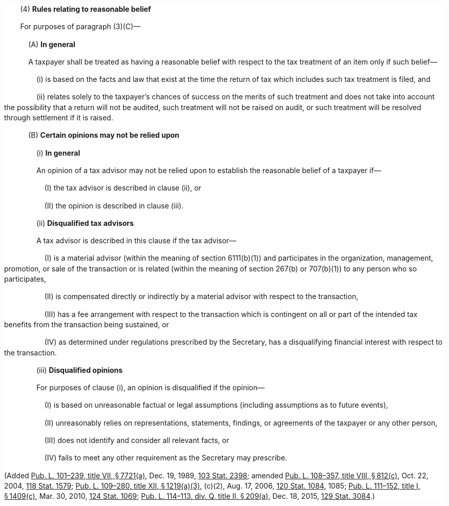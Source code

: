        (4) __Rules relating to reasonable belief__ 

        For purposes of paragraph (3)(C)—

            (A) __In general__ 

            A taxpayer shall be treated as having a reasonable belief with respect to the tax treatment of an item only if such belief—

                (i) is based on the facts and law that exist at the time the return of tax which includes such tax treatment is filed, and

                (ii) relates solely to the taxpayer’s chances of success on the merits of such treatment and does not take into account the possibility that a return will not be audited, such treatment will not be raised on audit, or such treatment will be resolved through settlement if it is raised.

            (B) __Certain opinions may not be relied upon__ 

                (i) __In general__ 

                An opinion of a tax advisor may not be relied upon to establish the reasonable belief of a taxpayer if—

                    (I) the tax advisor is described in clause (ii), or

                    (II) the opinion is described in clause (iii).

                (ii) __Disqualified tax advisors__ 

                A tax advisor is described in this clause if the tax advisor—

                    (I) is a material advisor (within the meaning of section 6111(b)(1)) and participates in the organization, management, promotion, or sale of the transaction or is related (within the meaning of section 267(b) or 707(b)(1)) to any person who so participates,

                    (II) is compensated directly or indirectly by a material advisor with respect to the transaction,

                    (III) has a fee arrangement with respect to the transaction which is contingent on all or part of the intended tax benefits from the transaction being sustained, or

                    (IV) as determined under regulations prescribed by the Secretary, has a disqualifying financial interest with respect to the transaction.

                (iii) __Disqualified opinions__ 

                For purposes of clause (i), an opinion is disqualified if the opinion—

                    (I) is based on unreasonable factual or legal assumptions (including assumptions as to future events),

                    (II) unreasonably relies on representations, statements, findings, or agreements of the taxpayer or any other person,

                    (III) does not identify and consider all relevant facts, or

                    (IV) fails to meet any other requirement as the Secretary may prescribe.

(Added [Pub. L. 101–239, title VII, § 7721(a)][/us/pl/101/239/s7721/a], Dec. 19, 1989, [103 Stat. 2398][/us/stat/103/2398]; amended [Pub. L. 108–357, title VIII, § 812(c)][/us/pl/108/357/s812/c], Oct. 22, 2004, [118 Stat. 1579][/us/stat/118/1579]; [Pub. L. 109–280, title XII, § 1219(a)(3)][/us/pl/109/280/s1219/a/3], (c)(2), Aug. 17, 2006, [120 Stat. 1084][/us/stat/120/1084], 1085; [Pub. L. 111–152, title I, § 1409(c)][/us/pl/111/152/s1409/c], Mar. 30, 2010, [124 Stat. 1069][/us/stat/124/1069]; [Pub. L. 114–113, div. Q, title II, § 209(a)][/us/pl/114/113/s209/a], Dec. 18, 2015, [129 Stat. 3084][/us/stat/129/3084].)


[/us/pl/101/239/s7721/a]: https://publicdocs.github.io/go/links?ns=uslm&ref=%2Fus%2Fpl%2F101%2F239%2Fs7721%2Fa
[/us/stat/103/2398]: https://publicdocs.github.io/go/links?ns=uslm&ref=%2Fus%2Fstat%2F103%2F2398
[/us/pl/108/357/s812/c]: https://publicdocs.github.io/go/links?ns=uslm&ref=%2Fus%2Fpl%2F108%2F357%2Fs812%2Fc
[/us/stat/118/1579]: https://publicdocs.github.io/go/links?ns=uslm&ref=%2Fus%2Fstat%2F118%2F1579
[/us/pl/109/280/s1219/a/3]: https://publicdocs.github.io/go/links?ns=uslm&ref=%2Fus%2Fpl%2F109%2F280%2Fs1219%2Fa%2F3
[/us/stat/120/1084]: https://publicdocs.github.io/go/links?ns=uslm&ref=%2Fus%2Fstat%2F120%2F1084
[/us/pl/111/152/s1409/c]: https://publicdocs.github.io/go/links?ns=uslm&ref=%2Fus%2Fpl%2F111%2F152%2Fs1409%2Fc
[/us/stat/124/1069]: https://publicdocs.github.io/go/links?ns=uslm&ref=%2Fus%2Fstat%2F124%2F1069
[/us/pl/114/113/s209/a]: https://publicdocs.github.io/go/links?ns=uslm&ref=%2Fus%2Fpl%2F114%2F113%2Fs209%2Fa
[/us/stat/129/3084]: https://publicdocs.github.io/go/links?ns=uslm&ref=%2Fus%2Fstat%2F129%2F3084
[/us/pl/111/152/s1409/c]: https://publicdocs.github.io/go/links?ns=uslm&ref=%2Fus%2Fpl%2F111%2F152%2Fs1409%2Fc
[/us/pl/109/280]: https://publicdocs.github.io/go/links?ns=uslm&ref=%2Fus%2Fpl%2F109%2F280
[/us/pl/114/113]: https://publicdocs.github.io/go/links?ns=uslm&ref=%2Fus%2Fpl%2F114%2F113
[/us/pl/111/152/s1409/c/1/A]: https://publicdocs.github.io/go/links?ns=uslm&ref=%2Fus%2Fpl%2F111%2F152%2Fs1409%2Fc%2F1%2FA
[/us/pl/111/152/s1409/c/1/B]: https://publicdocs.github.io/go/links?ns=uslm&ref=%2Fus%2Fpl%2F111%2F152%2Fs1409%2Fc%2F1%2FB
[/us/pl/111/152/s1409/c/2/A]: https://publicdocs.github.io/go/links?ns=uslm&ref=%2Fus%2Fpl%2F111%2F152%2Fs1409%2Fc%2F2%2FA
[/us/pl/111/152/s1409/c/2/B]: https://publicdocs.github.io/go/links?ns=uslm&ref=%2Fus%2Fpl%2F111%2F152%2Fs1409%2Fc%2F2%2FB
[/us/pl/111/152/s1409/c/2/A]: https://publicdocs.github.io/go/links?ns=uslm&ref=%2Fus%2Fpl%2F111%2F152%2Fs1409%2Fc%2F2%2FA
[/us/pl/109/280/s1219/a/3]: https://publicdocs.github.io/go/links?ns=uslm&ref=%2Fus%2Fpl%2F109%2F280%2Fs1219%2Fa%2F3
[/us/pl/109/280/s1219/c/2]: https://publicdocs.github.io/go/links?ns=uslm&ref=%2Fus%2Fpl%2F109%2F280%2Fs1219%2Fc%2F2
[/us/pl/108/357/s812/c/2/B]: https://publicdocs.github.io/go/links?ns=uslm&ref=%2Fus%2Fpl%2F108%2F357%2Fs812%2Fc%2F2%2FB
[/us/pl/108/357/s812/c/2/A]: https://publicdocs.github.io/go/links?ns=uslm&ref=%2Fus%2Fpl%2F108%2F357%2Fs812%2Fc%2F2%2FA
[/us/pl/108/357/s812/c/1]: https://publicdocs.github.io/go/links?ns=uslm&ref=%2Fus%2Fpl%2F108%2F357%2Fs812%2Fc%2F1
[/us/pl/114/113/s209/d/1]: https://publicdocs.github.io/go/links?ns=uslm&ref=%2Fus%2Fpl%2F114%2F113%2Fs209%2Fd%2F1
[/us/stat/129/3085]: https://publicdocs.github.io/go/links?ns=uslm&ref=%2Fus%2Fstat%2F129%2F3085
[/us/pl/111/152/s1409/c/1]: https://publicdocs.github.io/go/links?ns=uslm&ref=%2Fus%2Fpl%2F111%2F152%2Fs1409%2Fc%2F1
[/us/pl/111/152/s1409/e/2]: https://publicdocs.github.io/go/links?ns=uslm&ref=%2Fus%2Fpl%2F111%2F152%2Fs1409%2Fe%2F2
[/us/usc/t26/s6662]: https://publicdocs.github.io/go/links?ns=uslm&ref=%2Fus%2Fusc%2Ft26%2Fs6662
[/us/pl/111/152/s1409/c/2]: https://publicdocs.github.io/go/links?ns=uslm&ref=%2Fus%2Fpl%2F111%2F152%2Fs1409%2Fc%2F2
[/us/pl/111/152/s1409/e/3]: https://publicdocs.github.io/go/links?ns=uslm&ref=%2Fus%2Fpl%2F111%2F152%2Fs1409%2Fe%2F3
[/us/usc/t26/s6662]: https://publicdocs.github.io/go/links?ns=uslm&ref=%2Fus%2Fusc%2Ft26%2Fs6662
[/us/pl/109/280/s1219/a/3]: https://publicdocs.github.io/go/links?ns=uslm&ref=%2Fus%2Fpl%2F109%2F280%2Fs1219%2Fa%2F3
[/us/pl/109/280]: https://publicdocs.github.io/go/links?ns=uslm&ref=%2Fus%2Fpl%2F109%2F280
[/us/usc/t26/s170]: https://publicdocs.github.io/go/links?ns=uslm&ref=%2Fus%2Fusc%2Ft26%2Fs170
[/us/pl/109/280/s1219/c/2]: https://publicdocs.github.io/go/links?ns=uslm&ref=%2Fus%2Fpl%2F109%2F280%2Fs1219%2Fc%2F2
[/us/pl/109/280/s1219/e/2]: https://publicdocs.github.io/go/links?ns=uslm&ref=%2Fus%2Fpl%2F109%2F280%2Fs1219%2Fe%2F2
[/us/usc/t26/s170]: https://publicdocs.github.io/go/links?ns=uslm&ref=%2Fus%2Fusc%2Ft26%2Fs170
[/us/pl/108/357]: https://publicdocs.github.io/go/links?ns=uslm&ref=%2Fus%2Fpl%2F108%2F357
[/us/pl/108/357/s812/f]: https://publicdocs.github.io/go/links?ns=uslm&ref=%2Fus%2Fpl%2F108%2F357%2Fs812%2Ff
[/us/usc/t26/s6662]: https://publicdocs.github.io/go/links?ns=uslm&ref=%2Fus%2Fusc%2Ft26%2Fs6662